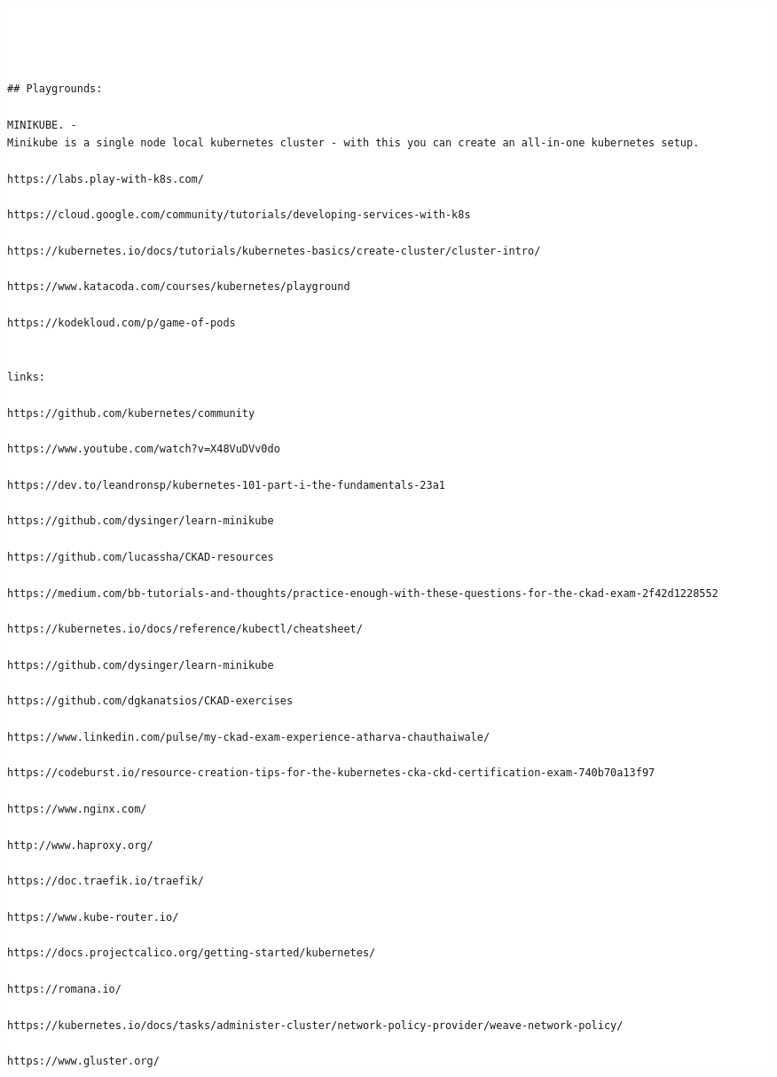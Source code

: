  ```
 

 

## Playgrounds:

MINIKUBE. - 
Minikube is a single node local kubernetes cluster - with this you can create an all-in-one kubernetes setup.
 
https://labs.play-with-k8s.com/

https://cloud.google.com/community/tutorials/developing-services-with-k8s

https://kubernetes.io/docs/tutorials/kubernetes-basics/create-cluster/cluster-intro/

https://www.katacoda.com/courses/kubernetes/playground

https://kodekloud.com/p/game-of-pods


links: 

https://github.com/kubernetes/community

https://www.youtube.com/watch?v=X48VuDVv0do
 
https://dev.to/leandronsp/kubernetes-101-part-i-the-fundamentals-23a1

https://github.com/dysinger/learn-minikube

https://github.com/lucassha/CKAD-resources

https://medium.com/bb-tutorials-and-thoughts/practice-enough-with-these-questions-for-the-ckad-exam-2f42d1228552

https://kubernetes.io/docs/reference/kubectl/cheatsheet/

https://github.com/dysinger/learn-minikube
 
https://github.com/dgkanatsios/CKAD-exercises

https://www.linkedin.com/pulse/my-ckad-exam-experience-atharva-chauthaiwale/

https://codeburst.io/resource-creation-tips-for-the-kubernetes-cka-ckd-certification-exam-740b70a13f97

https://www.nginx.com/

http://www.haproxy.org/

https://doc.traefik.io/traefik/

https://www.kube-router.io/

https://docs.projectcalico.org/getting-started/kubernetes/

https://romana.io/

https://kubernetes.io/docs/tasks/administer-cluster/network-policy-provider/weave-network-policy/

https://www.gluster.org/

 ```